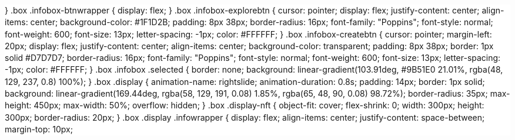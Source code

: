 }
.box .infobox-btnwrapper {
  display: flex;
}
.box .infobox-explorebtn {
  cursor: pointer;
  display: flex;
  justify-content: center;
  align-items: center;
  background-color: #1F1D2B;
  padding: 8px 38px;
  border-radius: 16px;
  font-family: "Poppins";
  font-style: normal;
  font-weight: 600;
  font-size: 13px;
  letter-spacing: -1px;
  color: #FFFFFF;
}
.box .infobox-createbtn {
  cursor: pointer;
  margin-left: 20px;
  display: flex;
  justify-content: center;
  align-items: center;
  background-color: transparent;
  padding: 8px 38px;
  border: 1px solid #D7D7D7;
  border-radius: 16px;
  font-family: "Poppins";
  font-style: normal;
  font-weight: 600;
  font-size: 13px;
  letter-spacing: -1px;
  color: #FFFFFF;
}
.box .infobox .selected {
  border: none;
  background: linear-gradient(103.91deg, #9B51E0 21.01%, rgba(48, 129, 237, 0.8) 100%);
}
.box .display {
  animation-name: rightslide;
  animation-duration: 0.8s;
  padding: 14px;
  border: 1px solid;
  background: linear-gradient(169.44deg, rgba(58, 129, 191, 0.08) 1.85%, rgba(65, 48, 90, 0.08) 98.72%);
  border-radius: 35px;
  max-height: 450px;
  max-width: 50%;
  overflow: hidden;
}
.box .display-nft {
  object-fit: cover;
  flex-shrink: 0;
  width: 300px;
  height: 300px;
  border-radius: 20px;
}
.box .display .infowrapper {
  display: flex;
  align-items: center;
  justify-content: space-between;
  margin-top: 10px;